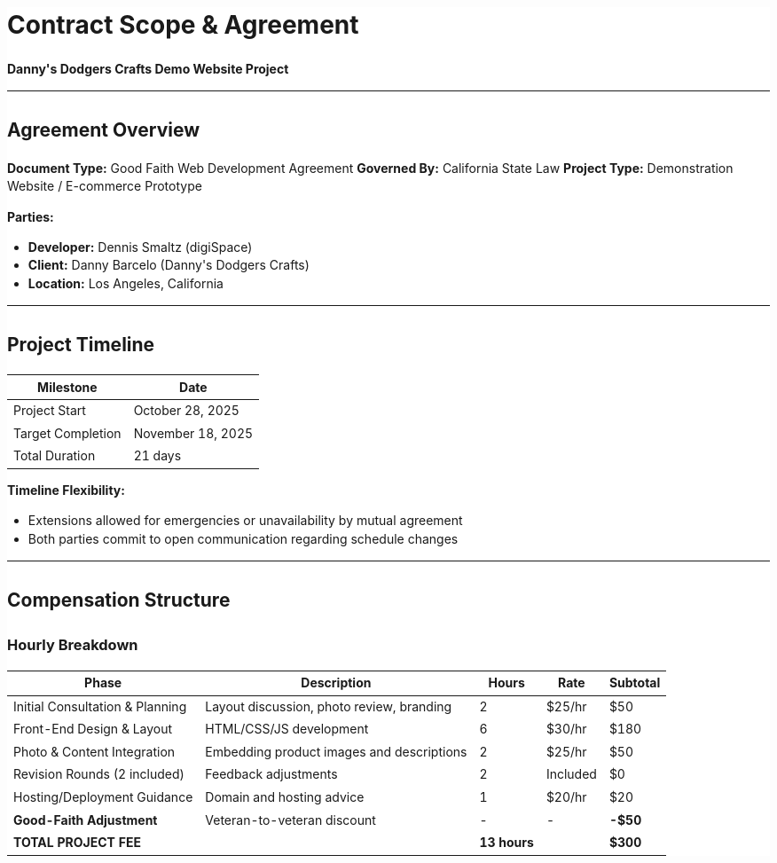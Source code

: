 # Contract Scope & Agreement
**Danny's Dodgers Crafts Demo Website Project**

---

## Agreement Overview

**Document Type:** Good Faith Web Development Agreement
**Governed By:** California State Law
**Project Type:** Demonstration Website / E-commerce Prototype

**Parties:**
- **Developer:** Dennis Smaltz (digiSpace)
- **Client:** Danny Barcelo (Danny's Dodgers Crafts)
- **Location:** Los Angeles, California

---

## Project Timeline

| Milestone | Date |
|-----------|------|
| Project Start | October 28, 2025 |
| Target Completion | November 18, 2025 |
| Total Duration | 21 days |

**Timeline Flexibility:**
- Extensions allowed for emergencies or unavailability by mutual agreement
- Both parties commit to open communication regarding schedule changes

---

## Compensation Structure

### Hourly Breakdown

| Phase | Description | Hours | Rate | Subtotal |
|-------|-------------|-------|------|----------|
| Initial Consultation & Planning | Layout discussion, photo review, branding | 2 | $25/hr | $50 |
| Front-End Design & Layout | HTML/CSS/JS development | 6 | $30/hr | $180 |
| Photo & Content Integration | Embedding product images and descriptions | 2 | $25/hr | $50 |
| Revision Rounds (2 included) | Feedback adjustments | 2 | Included | $0 |
| Hosting/Deployment Guidance | Domain and hosting advice | 1 | $20/hr | $20 |
| **Good-Faith Adjustment** | Veteran-to-veteran discount | - | - | **-$50** |
| **TOTAL PROJECT FEE** | | **13 hours** | | **$300** |
